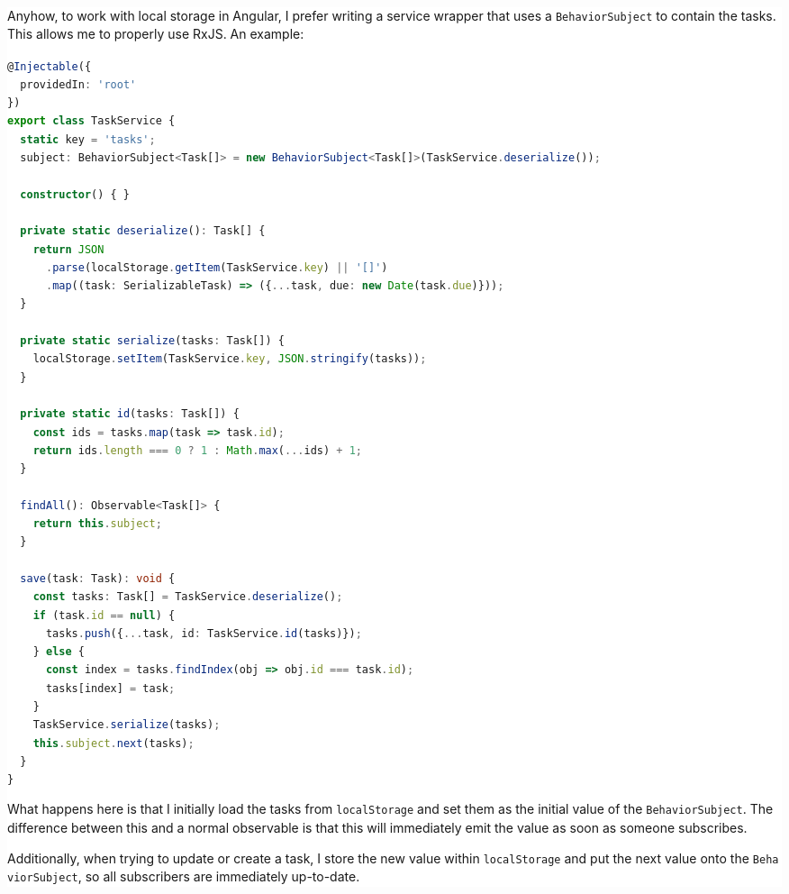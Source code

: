 Anyhow, to work with local storage in Angular, I prefer writing a service wrapper that uses a `BehaviorSubject` to contain the tasks. This allows me to properly use RxJS. An example:

```typescript
@Injectable({
  providedIn: 'root'
})
export class TaskService {
  static key = 'tasks';
  subject: BehaviorSubject<Task[]> = new BehaviorSubject<Task[]>(TaskService.deserialize());

  constructor() { }

  private static deserialize(): Task[] {
    return JSON
      .parse(localStorage.getItem(TaskService.key) || '[]')
      .map((task: SerializableTask) => ({...task, due: new Date(task.due)}));
  }

  private static serialize(tasks: Task[]) {
    localStorage.setItem(TaskService.key, JSON.stringify(tasks));
  }

  private static id(tasks: Task[]) {
    const ids = tasks.map(task => task.id);
    return ids.length === 0 ? 1 : Math.max(...ids) + 1;
  }

  findAll(): Observable<Task[]> {
    return this.subject;
  }

  save(task: Task): void {
    const tasks: Task[] = TaskService.deserialize();
    if (task.id == null) {
      tasks.push({...task, id: TaskService.id(tasks)});
    } else {
      const index = tasks.findIndex(obj => obj.id === task.id);
      tasks[index] = task;
    }
    TaskService.serialize(tasks);
    this.subject.next(tasks);
  }
}
```

What happens here is that I initially load the tasks from `localStorage` and set them as the initial value of the `BehaviorSubject`. The difference between this and a normal observable is that this will immediately emit the value as soon as someone subscribes.

Additionally, when trying to update or create a task, I store the new value within `localStorage` and put the next value onto the `BehaviorSubject`, so all subscribers are immediately up-to-date.
